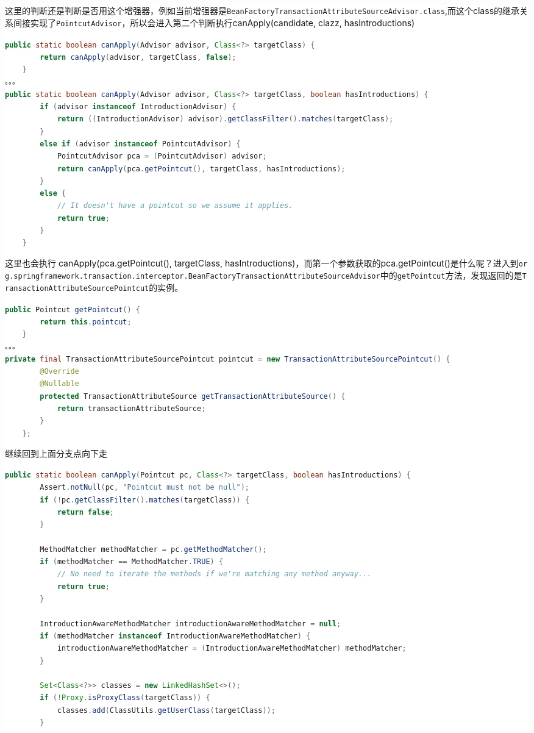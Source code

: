 这里的判断还是判断是否用这个增强器，例如当前增强器是`BeanFactoryTransactionAttributeSourceAdvisor.class`,而这个class的继承关系间接实现了`PointcutAdvisor`，所以会进入第二个判断执行canApply(candidate, clazz, hasIntroductions)

```java
public static boolean canApply(Advisor advisor, Class<?> targetClass) {
		return canApply(advisor, targetClass, false);
	}
。。。
public static boolean canApply(Advisor advisor, Class<?> targetClass, boolean hasIntroductions) {
		if (advisor instanceof IntroductionAdvisor) {
			return ((IntroductionAdvisor) advisor).getClassFilter().matches(targetClass);
		}
		else if (advisor instanceof PointcutAdvisor) {
			PointcutAdvisor pca = (PointcutAdvisor) advisor;
			return canApply(pca.getPointcut(), targetClass, hasIntroductions);
		}
		else {
			// It doesn't have a pointcut so we assume it applies.
			return true;
		}
	}

```

这里也会执行 canApply(pca.getPointcut(), targetClass, hasIntroductions)，而第一个参数获取的pca.getPointcut()是什么呢？进入到`org.springframework.transaction.interceptor.BeanFactoryTransactionAttributeSourceAdvisor`中的`getPointcut`方法，发现返回的是`TransactionAttributeSourcePointcut`的实例。

```java
public Pointcut getPointcut() {
		return this.pointcut;
	}
。。。
private final TransactionAttributeSourcePointcut pointcut = new TransactionAttributeSourcePointcut() {
		@Override
		@Nullable
		protected TransactionAttributeSource getTransactionAttributeSource() {
			return transactionAttributeSource;
		}
	};
```

继续回到上面分支点向下走

```java
public static boolean canApply(Pointcut pc, Class<?> targetClass, boolean hasIntroductions) {
		Assert.notNull(pc, "Pointcut must not be null");
		if (!pc.getClassFilter().matches(targetClass)) {
			return false;
		}

		MethodMatcher methodMatcher = pc.getMethodMatcher();
		if (methodMatcher == MethodMatcher.TRUE) {
			// No need to iterate the methods if we're matching any method anyway...
			return true;
		}

		IntroductionAwareMethodMatcher introductionAwareMethodMatcher = null;
		if (methodMatcher instanceof IntroductionAwareMethodMatcher) {
			introductionAwareMethodMatcher = (IntroductionAwareMethodMatcher) methodMatcher;
		}

		Set<Class<?>> classes = new LinkedHashSet<>();
		if (!Proxy.isProxyClass(targetClass)) {
			classes.add(ClassUtils.getUserClass(targetClass));
		}
```